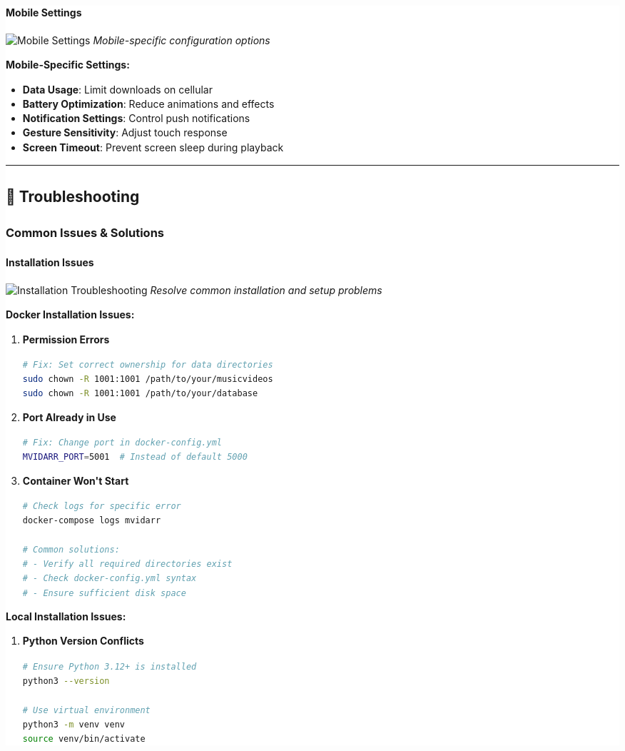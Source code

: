 #### Mobile Settings
![Mobile Settings](screenshots/mobile-settings.png)
*Mobile-specific configuration options*

**Mobile-Specific Settings:**
- **Data Usage**: Limit downloads on cellular
- **Battery Optimization**: Reduce animations and effects
- **Notification Settings**: Control push notifications
- **Gesture Sensitivity**: Adjust touch response
- **Screen Timeout**: Prevent screen sleep during playback

---

## 🔧 Troubleshooting

### Common Issues & Solutions

#### Installation Issues
![Installation Troubleshooting](screenshots/troubleshoot-installation.png)
*Resolve common installation and setup problems*

**Docker Installation Issues:**
1. **Permission Errors**
   ```bash
   # Fix: Set correct ownership for data directories
   sudo chown -R 1001:1001 /path/to/your/musicvideos
   sudo chown -R 1001:1001 /path/to/your/database
   ```

2. **Port Already in Use**
   ```bash
   # Fix: Change port in docker-config.yml
   MVIDARR_PORT=5001  # Instead of default 5000
   ```

3. **Container Won't Start**
   ```bash
   # Check logs for specific error
   docker-compose logs mvidarr
   
   # Common solutions:
   # - Verify all required directories exist
   # - Check docker-config.yml syntax
   # - Ensure sufficient disk space
   ```

**Local Installation Issues:**
1. **Python Version Conflicts**
   ```bash
   # Ensure Python 3.12+ is installed
   python3 --version
   
   # Use virtual environment
   python3 -m venv venv
   source venv/bin/activate
   ```
